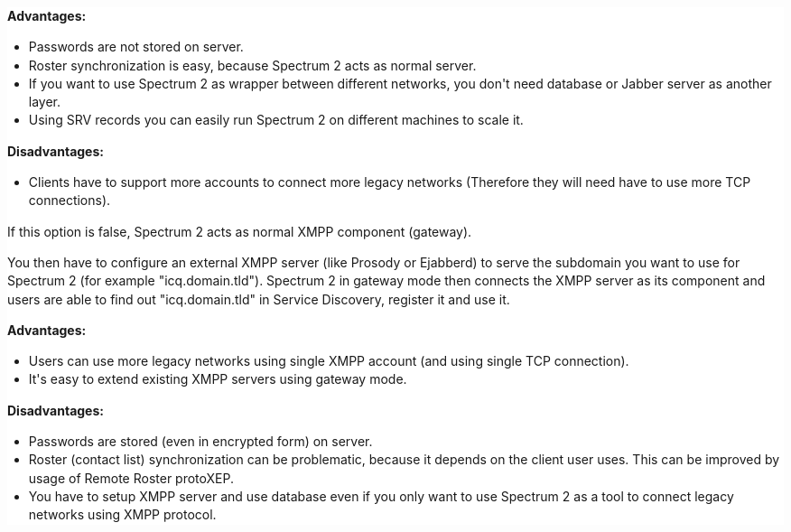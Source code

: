 **Advantages:**

* Passwords are not stored on server.
* Roster synchronization is easy, because Spectrum 2 acts as normal server.
* If you want to use Spectrum 2 as wrapper between different networks, you don't need database or Jabber server as another layer.
* Using SRV records you can easily run Spectrum 2 on different machines to scale it.

**Disadvantages:**

* Clients have to support more accounts to connect more legacy networks (Therefore they will need have to use more TCP connections).

If this option is false, Spectrum 2 acts as normal XMPP component (gateway).

You then have to configure an external XMPP server (like Prosody or Ejabberd) to serve the subdomain you want to use for Spectrum 2 (for example "icq.domain.tld"). Spectrum 2 in gateway mode then connects the XMPP server as its component and users are able to find out "icq.domain.tld" in Service Discovery, register it and use it.

**Advantages:**

* Users can use more legacy networks using single XMPP account (and using single TCP connection).
* It's easy to extend existing XMPP servers using gateway mode.

**Disadvantages:**

* Passwords are stored (even in encrypted form) on server.
* Roster (contact list) synchronization can be problematic, because it depends on the client user uses. This can be improved by usage of Remote Roster protoXEP.
* You have to setup XMPP server and use database even if you only want to use Spectrum 2 as a tool to connect legacy networks using XMPP protocol.


